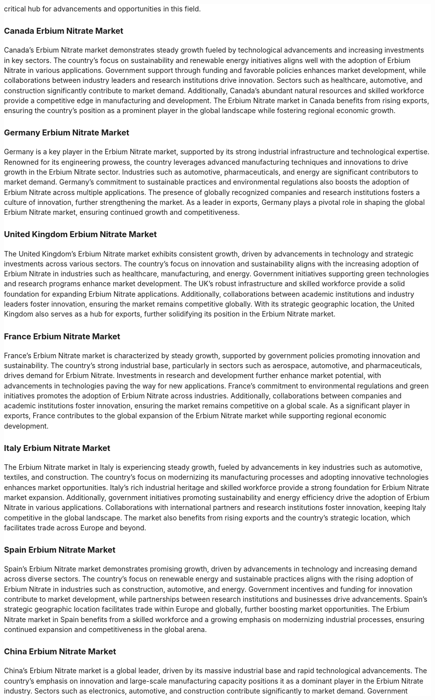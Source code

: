 critical hub for advancements and opportunities in this field.</p><h3>Canada Erbium Nitrate Market</h3><p>Canada&rsquo;s Erbium Nitrate market demonstrates steady growth fueled by technological advancements and increasing investments in key sectors. The country&rsquo;s focus on sustainability and renewable energy initiatives aligns well with the adoption of Erbium Nitrate in various applications. Government support through funding and favorable policies enhances market development, while collaborations between industry leaders and research institutions drive innovation. Sectors such as healthcare, automotive, and construction significantly contribute to market demand. Additionally, Canada&rsquo;s abundant natural resources and skilled workforce provide a competitive edge in manufacturing and development. The Erbium Nitrate market in Canada benefits from rising exports, ensuring the country&rsquo;s position as a prominent player in the global landscape while fostering regional economic growth.</p><h3>Germany Erbium Nitrate Market</h3><p>Germany is a key player in the Erbium Nitrate market, supported by its strong industrial infrastructure and technological expertise. Renowned for its engineering prowess, the country leverages advanced manufacturing techniques and innovations to drive growth in the Erbium Nitrate sector. Industries such as automotive, pharmaceuticals, and energy are significant contributors to market demand. Germany&rsquo;s commitment to sustainable practices and environmental regulations also boosts the adoption of Erbium Nitrate across multiple applications. The presence of globally recognized companies and research institutions fosters a culture of innovation, further strengthening the market. As a leader in exports, Germany plays a pivotal role in shaping the global Erbium Nitrate market, ensuring continued growth and competitiveness.</p><h3>United Kingdom Erbium Nitrate Market</h3><p>The United Kingdom&rsquo;s Erbium Nitrate market exhibits consistent growth, driven by advancements in technology and strategic investments across various sectors. The country&rsquo;s focus on innovation and sustainability aligns with the increasing adoption of Erbium Nitrate in industries such as healthcare, manufacturing, and energy. Government initiatives supporting green technologies and research programs enhance market development. The UK&rsquo;s robust infrastructure and skilled workforce provide a solid foundation for expanding Erbium Nitrate applications. Additionally, collaborations between academic institutions and industry leaders foster innovation, ensuring the market remains competitive globally. With its strategic geographic location, the United Kingdom also serves as a hub for exports, further solidifying its position in the Erbium Nitrate market.</p><h3>France Erbium Nitrate Market</h3><p>France&rsquo;s Erbium Nitrate market is characterized by steady growth, supported by government policies promoting innovation and sustainability. The country&rsquo;s strong industrial base, particularly in sectors such as aerospace, automotive, and pharmaceuticals, drives demand for Erbium Nitrate. Investments in research and development further enhance market potential, with advancements in technologies paving the way for new applications. France&rsquo;s commitment to environmental regulations and green initiatives promotes the adoption of Erbium Nitrate across industries. Additionally, collaborations between companies and academic institutions foster innovation, ensuring the market remains competitive on a global scale. As a significant player in exports, France contributes to the global expansion of the Erbium Nitrate market while supporting regional economic development.</p><h3>Italy Erbium Nitrate Market</h3><p>The Erbium Nitrate market in Italy is experiencing steady growth, fueled by advancements in key industries such as automotive, textiles, and construction. The country&rsquo;s focus on modernizing its manufacturing processes and adopting innovative technologies enhances market opportunities. Italy&rsquo;s rich industrial heritage and skilled workforce provide a strong foundation for Erbium Nitrate market expansion. Additionally, government initiatives promoting sustainability and energy efficiency drive the adoption of Erbium Nitrate in various applications. Collaborations with international partners and research institutions foster innovation, keeping Italy competitive in the global landscape. The market also benefits from rising exports and the country&rsquo;s strategic location, which facilitates trade across Europe and beyond.</p><h3>Spain Erbium Nitrate Market</h3><p>Spain&rsquo;s Erbium Nitrate market demonstrates promising growth, driven by advancements in technology and increasing demand across diverse sectors. The country&rsquo;s focus on renewable energy and sustainable practices aligns with the rising adoption of Erbium Nitrate in industries such as construction, automotive, and energy. Government incentives and funding for innovation contribute to market development, while partnerships between research institutions and businesses drive advancements. Spain&rsquo;s strategic geographic location facilitates trade within Europe and globally, further boosting market opportunities. The Erbium Nitrate market in Spain benefits from a skilled workforce and a growing emphasis on modernizing industrial processes, ensuring continued expansion and competitiveness in the global arena.</p><h3>China Erbium Nitrate Market</h3><p>China&rsquo;s Erbium Nitrate market is a global leader, driven by its massive industrial base and rapid technological advancements. The country&rsquo;s emphasis on innovation and large-scale manufacturing capacity positions it as a dominant player in the Erbium Nitrate industry. Sectors such as electronics, automotive, and construction contribute significantly to market demand. Government